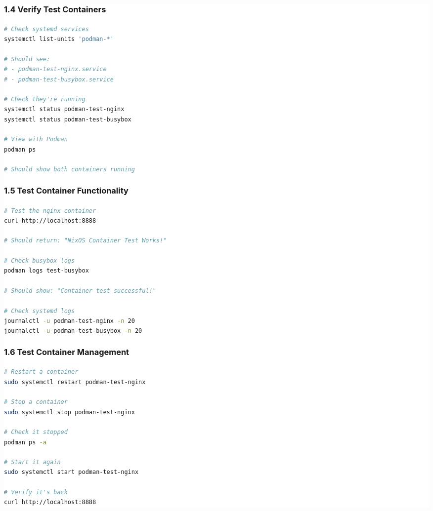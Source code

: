 ### 1.4 Verify Test Containers

```bash
# Check systemd services
systemctl list-units 'podman-*'

# Should see:
# - podman-test-nginx.service
# - podman-test-busybox.service

# Check they're running
systemctl status podman-test-nginx
systemctl status podman-test-busybox

# View with Podman
podman ps

# Should show both containers running
```

### 1.5 Test Container Functionality

```bash
# Test the nginx container
curl http://localhost:8888

# Should return: "NixOS Container Test Works!"

# Check busybox logs
podman logs test-busybox

# Should show: "Container test successful!"

# Check systemd logs
journalctl -u podman-test-nginx -n 20
journalctl -u podman-test-busybox -n 20
```

### 1.6 Test Container Management

```bash
# Restart a container
sudo systemctl restart podman-test-nginx

# Stop a container
sudo systemctl stop podman-test-nginx

# Check it stopped
podman ps -a

# Start it again
sudo systemctl start podman-test-nginx

# Verify it's back
curl http://localhost:8888
```
